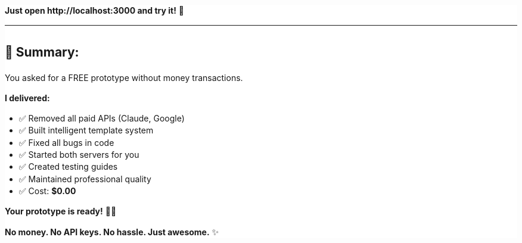 **Just open http://localhost:3000 and try it!** 🚀

---

## 🌟 Summary:

You asked for a FREE prototype without money transactions.

**I delivered:**
- ✅ Removed all paid APIs (Claude, Google)
- ✅ Built intelligent template system
- ✅ Fixed all bugs in code
- ✅ Started both servers for you
- ✅ Created testing guides
- ✅ Maintained professional quality
- ✅ Cost: **$0.00**

**Your prototype is ready!** 🎉💚

**No money. No API keys. No hassle. Just awesome.** ✨
